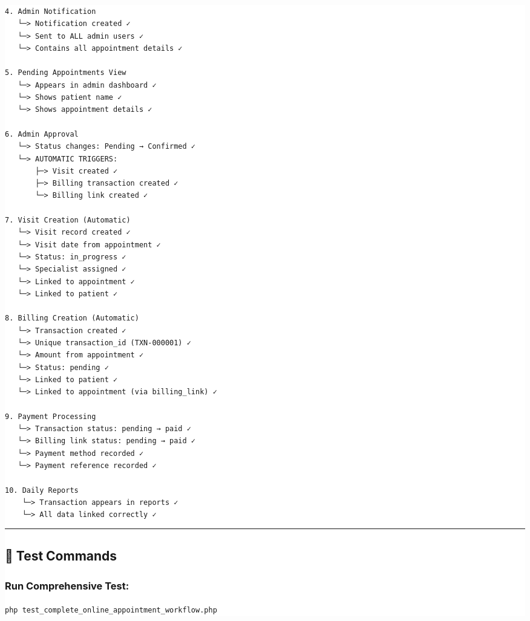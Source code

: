 ```
4. Admin Notification
   └─> Notification created ✓
   └─> Sent to ALL admin users ✓
   └─> Contains all appointment details ✓

5. Pending Appointments View
   └─> Appears in admin dashboard ✓
   └─> Shows patient name ✓
   └─> Shows appointment details ✓

6. Admin Approval
   └─> Status changes: Pending → Confirmed ✓
   └─> AUTOMATIC TRIGGERS:
       ├─> Visit created ✓
       ├─> Billing transaction created ✓
       └─> Billing link created ✓

7. Visit Creation (Automatic)
   └─> Visit record created ✓
   └─> Visit date from appointment ✓
   └─> Status: in_progress ✓
   └─> Specialist assigned ✓
   └─> Linked to appointment ✓
   └─> Linked to patient ✓

8. Billing Creation (Automatic)
   └─> Transaction created ✓
   └─> Unique transaction_id (TXN-000001) ✓
   └─> Amount from appointment ✓
   └─> Status: pending ✓
   └─> Linked to patient ✓
   └─> Linked to appointment (via billing_link) ✓

9. Payment Processing
   └─> Transaction status: pending → paid ✓
   └─> Billing link status: pending → paid ✓
   └─> Payment method recorded ✓
   └─> Payment reference recorded ✓

10. Daily Reports
    └─> Transaction appears in reports ✓
    └─> All data linked correctly ✓
```

---

## 🧪 Test Commands

### Run Comprehensive Test:
```bash
php test_complete_online_appointment_workflow.php
```
